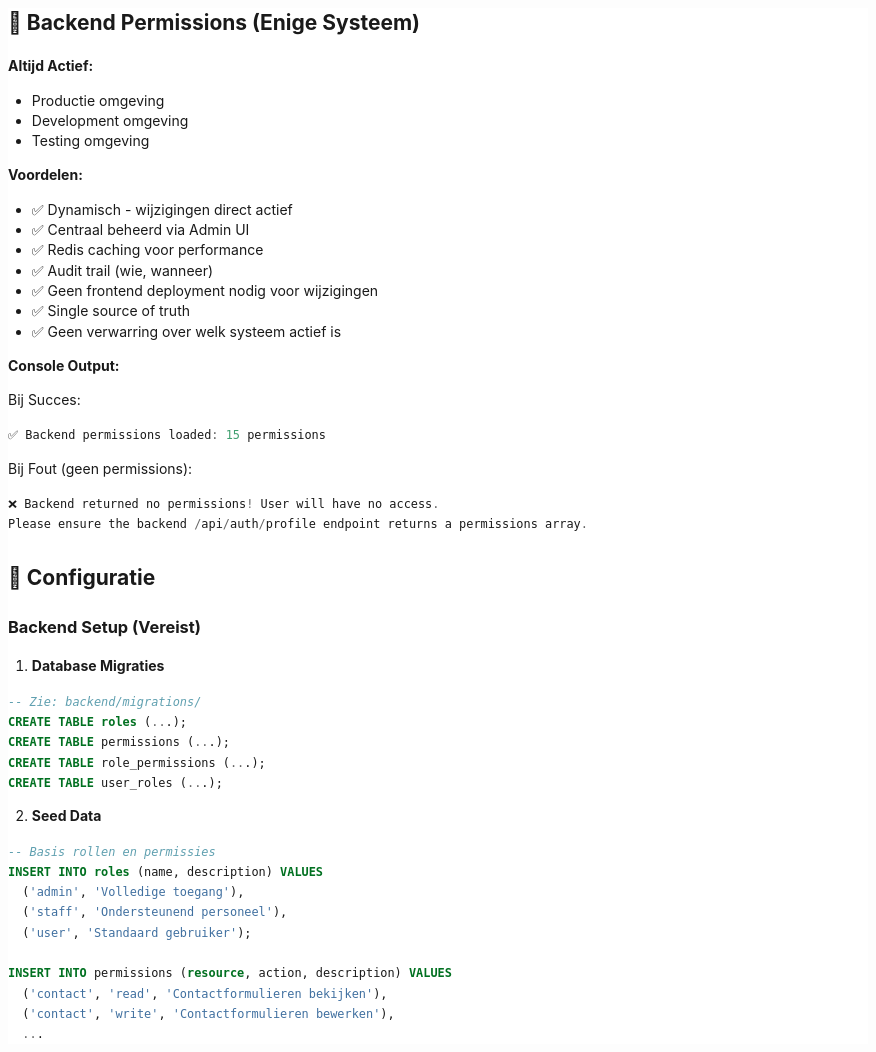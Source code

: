 ## 🎯 Backend Permissions (Enige Systeem)

**Altijd Actief:**
- Productie omgeving
- Development omgeving
- Testing omgeving

**Voordelen:**
- ✅ Dynamisch - wijzigingen direct actief
- ✅ Centraal beheerd via Admin UI
- ✅ Redis caching voor performance
- ✅ Audit trail (wie, wanneer)
- ✅ Geen frontend deployment nodig voor wijzigingen
- ✅ Single source of truth
- ✅ Geen verwarring over welk systeem actief is

**Console Output:**

Bij Succes:
```javascript
✅ Backend permissions loaded: 15 permissions
```

Bij Fout (geen permissions):
```javascript
❌ Backend returned no permissions! User will have no access.
Please ensure the backend /api/auth/profile endpoint returns a permissions array.
```

## 🔧 Configuratie

### Backend Setup (Vereist)

1. **Database Migraties**
```sql
-- Zie: backend/migrations/
CREATE TABLE roles (...);
CREATE TABLE permissions (...);
CREATE TABLE role_permissions (...);
CREATE TABLE user_roles (...);
```

2. **Seed Data**
```sql
-- Basis rollen en permissies
INSERT INTO roles (name, description) VALUES 
  ('admin', 'Volledige toegang'),
  ('staff', 'Ondersteunend personeel'),
  ('user', 'Standaard gebruiker');

INSERT INTO permissions (resource, action, description) VALUES
  ('contact', 'read', 'Contactformulieren bekijken'),
  ('contact', 'write', 'Contactformulieren bewerken'),
  ...
```
